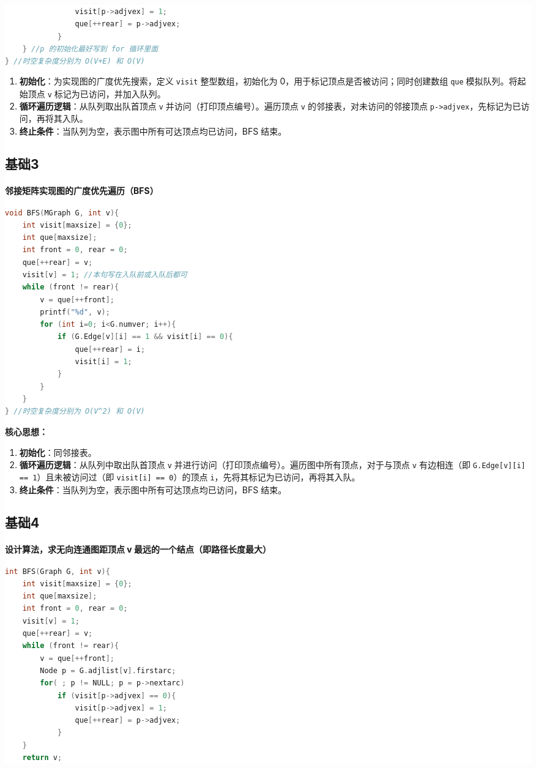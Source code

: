 ```c
                visit[p->adjvex] = 1;
                que[++rear] = p->adjvex;
            }
    } //p 的初始化最好写到 for 循环里面
} //时空复杂度分别为 O(V+E) 和 O(V)
```

1. **初始化**：为实现图的广度优先搜索，定义 `visit` 整型数组，初始化为 0，用于标记顶点是否被访问；同时创建数组 `que` 模拟队列。将起始顶点 `v` 标记为已访问，并加入队列。
2. **循环遍历逻辑**：从队列取出队首顶点 `v` 并访问（打印顶点编号）。遍历顶点 `v` 的邻接表，对未访问的邻接顶点 `p->adjvex`，先标记为已访问，再将其入队。
3. **终止条件**：当队列为空，表示图中所有可达顶点均已访问，BFS 结束。



## 基础3

**邻接矩阵实现图的广度优先遍历（BFS）**

```c
void BFS(MGraph G, int v){
    int visit[maxsize] = {0};
    int que[maxsize];
    int front = 0, rear = 0;
    que[++rear] = v;
    visit[v] = 1; //本句写在入队前或入队后都可
    while (front != rear){
        v = que[++front];
        printf("%d", v);
        for (int i=0; i<G.numver; i++){
            if (G.Edge[v][i] == 1 && visit[i] == 0){
                que[++rear] = i;
                visit[i] = 1;
            }
        }
    }
} //时空复杂度分别为 O(V^2) 和 O(V)
```

**核心思想：**

1. **初始化**：同邻接表。
2. **循环遍历逻辑**：从队列中取出队首顶点 `v` 并进行访问（打印顶点编号）。遍历图中所有顶点，对于与顶点 `v` 有边相连（即 `G.Edge[v][i] == 1`）且未被访问过（即 `visit[i] == 0`）的顶点 `i`，先将其标记为已访问，再将其入队。
3. **终止条件**：当队列为空，表示图中所有可达顶点均已访问，BFS 结束。



## 基础4

**设计算法，求无向连通图距顶点 v 最远的一个结点（即路径长度最大）**

````c
int BFS(Graph G, int v){
    int visit[maxsize] = {0};
    int que[maxsize];
    int front = 0, rear = 0;
    visit[v] = 1;
    que[++rear] = v;
    while (front != rear){
        v = que[++front];
        Node p = G.adjlist[v].firstarc;
        for( ; p != NULL; p = p->nextarc)
            if (visit[p->adjvex] == 0){
                visit[p->adjvex] = 1;
                que[++rear] = p->adjvex;
            }
    }
    return v;
````